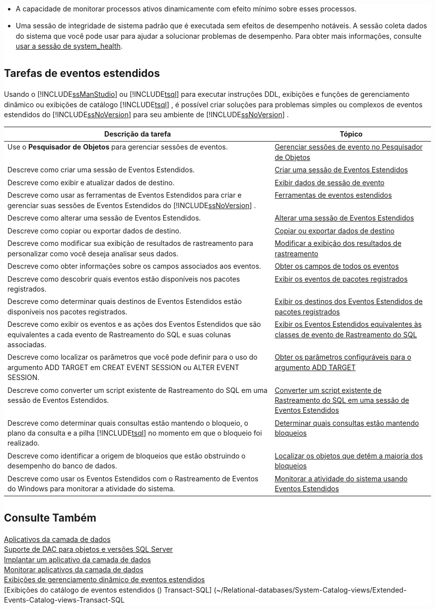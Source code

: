 -   A capacidade de monitorar processos ativos dinamicamente com efeito mínimo sobre esses processos.  
  
-   Uma sessão de integridade de sistema padrão que é executada sem efeitos de desempenho notáveis. A sessão coleta dados do sistema que você pode usar para ajudar a solucionar problemas de desempenho. Para obter mais informações, consulte [usar a sessão de system_health](use-the-ssms-xe-profiler.md).  
  
## <a name="extended-events-tasks"></a>Tarefas de eventos estendidos  
 Usando o [!INCLUDE[ssManStudio](../../includes/ssmanstudio-md.md)] ou [!INCLUDE[tsql](../../includes/tsql-md.md)] para executar instruções DDL, exibições e funções de gerenciamento dinâmico ou exibições de catálogo [!INCLUDE[tsql](../../includes/tsql-md.md)] , é possível criar soluções para problemas simples ou complexos de eventos estendidos do [!INCLUDE[ssNoVersion](../../includes/ssnoversion-md.md)] para seu ambiente de [!INCLUDE[ssNoVersion](../../includes/ssnoversion-md.md)] .  
  
|Descrição da tarefa|Tópico|  
|----------------------|-----------|  
|Use o **Pesquisador de Objetos** para gerenciar sessões de eventos.|[Gerenciar sessões de evento no Pesquisador de Objetos](../../ssms/object/object-explorer.md)|  
|Descreve como criar uma sessão de Eventos Estendidos.|[Criar uma sessão de Eventos Estendidos](../../database-engine/create-an-extended-events-session.md)|  
|Descreve como exibir e atualizar dados de destino.|[Exibir dados de sessão de evento](../../database-engine/view-event-session-data.md)|  
|Descreve como usar as ferramentas de Eventos Estendidos para criar e gerenciar suas sessões de Eventos Estendidos do [!INCLUDE[ssNoVersion](../../includes/ssnoversion-md.md)] .|[Ferramentas de eventos estendidos](extended-events-tools.md)|  
|Descreve como alterar uma sessão de Eventos Estendidos.|[Alterar uma sessão de Eventos Estendidos](alter-an-extended-events-session.md)|  
|Descreve como copiar ou exportar dados de destino.|[Copiar ou exportar dados de destino](../../database-engine/copy-or-export-target-data.md)|  
|Descreve como modificar sua exibição de resultados de rastreamento para personalizar como você deseja analisar seus dados.|[Modificar a exibição dos resultados de rastreamento](../../database-engine/modify-the-trace-results-view.md)|  
|Descreve como obter informações sobre os campos associados aos eventos.|[Obter os campos de todos os eventos](../../database-engine/get-the-fields-for-all-events.md)|  
|Descreve como descobrir quais eventos estão disponíveis nos pacotes registrados.|[Exibir os eventos de pacotes registrados](../../database-engine/view-the-events-for-registered-packages.md)|  
|Descreve como determinar quais destinos de Eventos Estendidos estão disponíveis nos pacotes registrados.|[Exibir os destinos dos Eventos Estendidos de pacotes registrados](../../database-engine/view-the-extended-events-targets-for-registered-packages.md)|  
|Descreve como exibir os eventos e as ações dos Eventos Estendidos que são equivalentes a cada evento de Rastreamento do SQL e suas colunas associadas.|[Exibir os Eventos Estendidos equivalentes às classes de evento de Rastreamento do SQL](view-the-extended-events-equivalents-to-sql-trace-event-classes.md)|  
|Descreve como localizar os parâmetros que você pode definir para o uso do argumento ADD TARGET em CREAT EVENT SESSION ou ALTER EVENT SESSION.|[Obter os parâmetros configuráveis para o argumento ADD TARGET](../../database-engine/get-the-configurable-parameters-for-the-add-target-argument.md)|  
|Descreve como converter um script existente de Rastreamento do SQL em uma sessão de Eventos Estendidos.|[Converter um script existente de Rastreamento do SQL em uma sessão de Eventos Estendidos](convert-an-existing-sql-trace-script-to-an-extended-events-session.md)|  
|Descreve como determinar quais consultas estão mantendo o bloqueio, o plano da consulta e a pilha [!INCLUDE[tsql](../../includes/tsql-md.md)] no momento em que o bloqueio foi realizado.|[Determinar quais consultas estão mantendo bloqueios](determine-which-queries-are-holding-locks.md)|  
|Descreve como identificar a origem de bloqueios que estão obstruindo o desempenho do banco de dados.|[Localizar os objetos que detêm a maioria dos bloqueios](find-the-objects-that-have-the-most-locks-taken-on-them.md)|  
|Descreve como usar os Eventos Estendidos com o Rastreamento de Eventos do Windows para monitorar a atividade do sistema.|[Monitorar a atividade do sistema usando Eventos Estendidos](monitor-system-activity-using-extended-events.md)|  
  
## <a name="see-also"></a>Consulte Também  
 [Aplicativos da camada de dados](../data-tier-applications/data-tier-applications.md)   
 [Suporte de DAC para objetos e versões SQL Server](../data-tier-applications/dac-support-for-sql-server-objects-and-versions.md)   
 [Implantar um aplicativo da camada de dados](../data-tier-applications/deploy-a-data-tier-application.md)   
 [Monitorar aplicativos da camada de dados](../data-tier-applications/monitor-data-tier-applications.md)   
 [Exibições de gerenciamento dinâmico de eventos estendidos](../views/views.md)   
 [Exibições do catálogo de eventos estendidos &#40;&#41; Transact-SQL] (~/Relational-databases/System-Catalog-views/Extended-Events-Catalog-views-Transact-SQL  
  
  
